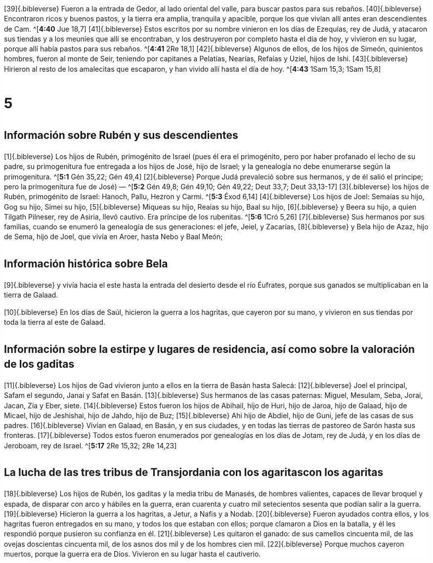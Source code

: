[39]{.bibleverse} Fueron a la entrada de Gedor, al lado oriental del valle, para buscar pastos para sus rebaños. [40]{.bibleverse} Encontraron ricos y buenos pastos, y la tierra era amplia, tranquila y apacible, porque los que vivían allí antes eran descendientes de Cam. ^[**4:40** Jue 18,7] [41]{.bibleverse} Estos escritos por su nombre vinieron en los días de Ezequías, rey de Judá, y atacaron sus tiendas y a los meuníes que allí se encontraban, y los destruyeron por completo hasta el día de hoy, y vivieron en su lugar, porque allí había pastos para sus rebaños. ^[**4:41** 2Re 18,1] [42]{.bibleverse} Algunos de ellos, de los hijos de Simeón, quinientos hombres, fueron al monte de Seir, teniendo por capitanes a Pelatías, Nearías, Refaías y Uziel, hijos de Ishi. [43]{.bibleverse} Hirieron al resto de los amalecitas que escaparon, y han vivido allí hasta el día de hoy. ^[**4:43** 1Sam 15,3; 1Sam 15,8]

# 5
## Información sobre Rubén y sus descendientes
[1]{.bibleverse} Los hijos de Rubén, primogénito de Israel (pues él era el primogénito, pero por haber profanado el lecho de su padre, su primogenitura fue entregada a los hijos de José, hijo de Israel; y la genealogía no debe enumerarse según la primogenitura. ^[**5:1** Gén 35,22; Gén 49,4] [2]{.bibleverse} Porque Judá prevaleció sobre sus hermanos, y de él salió el príncipe; pero la primogenitura fue de José) — ^[**5:2** Gén 49,8; Gén 49,10; Gén 49,22; Deut 33,7; Deut 33,13-17] [3]{.bibleverse} los hijos de Rubén, primogénito de Israel: Hanoch, Pallu, Hezron y Carmi. ^[**5:3** Éxod 6,14] [4]{.bibleverse} Los hijos de Joel: Semaías su hijo, Gog su hijo, Simei su hijo, [5]{.bibleverse} Miqueas su hijo, Reaías su hijo, Baal su hijo, [6]{.bibleverse} y Beera su hijo, a quien Tilgath Pilneser, rey de Asiria, llevó cautivo. Era príncipe de los rubenitas. ^[**5:6** 1Cró 5,26] [7]{.bibleverse} Sus hermanos por sus familias, cuando se enumeró la genealogía de sus generaciones: el jefe, Jeiel, y Zacarías, [8]{.bibleverse} y Bela hijo de Azaz, hijo de Sema, hijo de Joel, que vivía en Aroer, hasta Nebo y Baal Meón;

## Información histórica sobre Bela
[9]{.bibleverse} y vivía hacia el este hasta la entrada del desierto desde el río Éufrates, porque sus ganados se multiplicaban en la tierra de Galaad.

[10]{.bibleverse} En los días de Saúl, hicieron la guerra a los hagritas, que cayeron por su mano, y vivieron en sus tiendas por toda la tierra al este de Galaad.

## Información sobre la estirpe y lugares de residencia, así como sobre la valoración de los gaditas
[11]{.bibleverse} Los hijos de Gad vivieron junto a ellos en la tierra de Basán hasta Salecá: [12]{.bibleverse} Joel el principal, Safam el segundo, Janai y Safat en Basán. [13]{.bibleverse} Sus hermanos de las casas paternas: Miguel, Mesulam, Seba, Jorai, Jacan, Zia y Eber, siete. [14]{.bibleverse} Estos fueron los hijos de Abihail, hijo de Huri, hijo de Jaroa, hijo de Galaad, hijo de Micael, hijo de Jeshishai, hijo de Jahdo, hijo de Buz; [15]{.bibleverse} Ahi hijo de Abdiel, hijo de Guni, jefe de las casas de sus padres. [16]{.bibleverse} Vivían en Galaad, en Basán, y en sus ciudades, y en todas las tierras de pastoreo de Sarón hasta sus fronteras. [17]{.bibleverse} Todos estos fueron enumerados por genealogías en los días de Jotam, rey de Judá, y en los días de Jeroboam, rey de Israel. ^[**5:17** 2Re 15,32; 2Re 14,23]

## La lucha de las tres tribus de Transjordania con los agaritascon los agaritas
[18]{.bibleverse} Los hijos de Rubén, los gaditas y la media tribu de Manasés, de hombres valientes, capaces de llevar broquel y espada, de disparar con arco y hábiles en la guerra, eran cuarenta y cuatro mil setecientos sesenta que podían salir a la guerra. [19]{.bibleverse} Hicieron la guerra a los hagritas, a Jetur, a Nafis y a Nodab. [20]{.bibleverse} Fueron ayudados contra ellos, y los hagritas fueron entregados en su mano, y todos los que estaban con ellos; porque clamaron a Dios en la batalla, y él les respondió porque pusieron su confianza en él. [21]{.bibleverse} Les quitaron el ganado: de sus camellos cincuenta mil, de las ovejas doscientas cincuenta mil, de los asnos dos mil y de los hombres cien mil. [22]{.bibleverse} Porque muchos cayeron muertos, porque la guerra era de Dios. Vivieron en su lugar hasta el cautiverio.

